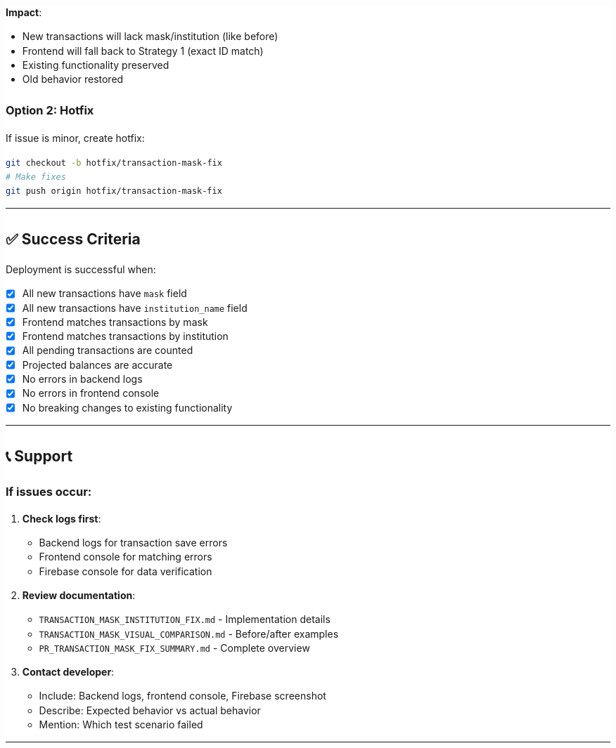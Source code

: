**Impact**:
- New transactions will lack mask/institution (like before)
- Frontend will fall back to Strategy 1 (exact ID match)
- Existing functionality preserved
- Old behavior restored

### Option 2: Hotfix
If issue is minor, create hotfix:
```bash
git checkout -b hotfix/transaction-mask-fix
# Make fixes
git push origin hotfix/transaction-mask-fix
```

---

## ✅ Success Criteria

Deployment is successful when:

- [x] All new transactions have `mask` field
- [x] All new transactions have `institution_name` field
- [x] Frontend matches transactions by mask
- [x] Frontend matches transactions by institution
- [x] All pending transactions are counted
- [x] Projected balances are accurate
- [x] No errors in backend logs
- [x] No errors in frontend console
- [x] No breaking changes to existing functionality

---

## 📞 Support

### If issues occur:

1. **Check logs first**:
   - Backend logs for transaction save errors
   - Frontend console for matching errors
   - Firebase console for data verification

2. **Review documentation**:
   - `TRANSACTION_MASK_INSTITUTION_FIX.md` - Implementation details
   - `TRANSACTION_MASK_VISUAL_COMPARISON.md` - Before/after examples
   - `PR_TRANSACTION_MASK_FIX_SUMMARY.md` - Complete overview

3. **Contact developer**:
   - Include: Backend logs, frontend console, Firebase screenshot
   - Describe: Expected behavior vs actual behavior
   - Mention: Which test scenario failed

---
